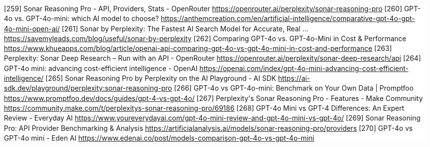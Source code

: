 [259] Sonar Reasoning Pro - API, Providers, Stats - OpenRouter https://openrouter.ai/perplexity/sonar-reasoning-pro
[260] GPT-4o vs. GPT-4o-mini: which AI model to choose? https://anthemcreation.com/en/artificial-intelligence/comparative-gpt-4o-gpt-4o-mini-open-ai/
[261] Sonar by Perplexity: The Fastest AI Search Model for Accurate, Real ... https://savemyleads.com/blog/useful/sonar-by-perplexity
[262] Comparing GPT-4o vs. GPT-4o-Mini in Cost & Performance https://www.khueapps.com/blog/article/openai-api-comparing-gpt-4o-vs-gpt-4o-mini-in-cost-and-performance
[263] Perplexity: Sonar Deep Research – Run with an API - OpenRouter https://openrouter.ai/perplexity/sonar-deep-research/api
[264] GPT-4o mini: advancing cost-efficient intelligence - OpenAI https://openai.com/index/gpt-4o-mini-advancing-cost-efficient-intelligence/
[265] Sonar Reasoning Pro by Perplexity on the AI Playground - AI SDK https://ai-sdk.dev/playground/perplexity:sonar-reasoning-pro
[266] GPT-4o vs GPT-4o-mini: Benchmark on Your Own Data | Promptfoo https://www.promptfoo.dev/docs/guides/gpt-4-vs-gpt-4o/
[267] Perplexity's Sonar Reasoning Pro - Features - Make Community https://community.make.com/t/perplexitys-sonar-reasoning-pro/69186
[268] GPT-4o Mini vs GPT-4 Differences: An Expert Review - Everyday AI https://www.youreverydayai.com/gpt-4o-mini-review-and-gpt-4o-mini-vs-gpt-4o/
[269] Sonar Reasoning Pro: API Provider Benchmarking & Analysis https://artificialanalysis.ai/models/sonar-reasoning-pro/providers
[270] GPT-4o vs GPT-4o mini - Eden AI https://www.edenai.co/post/models-comparison-gpt-4o-vs-gpt-4o-mini
